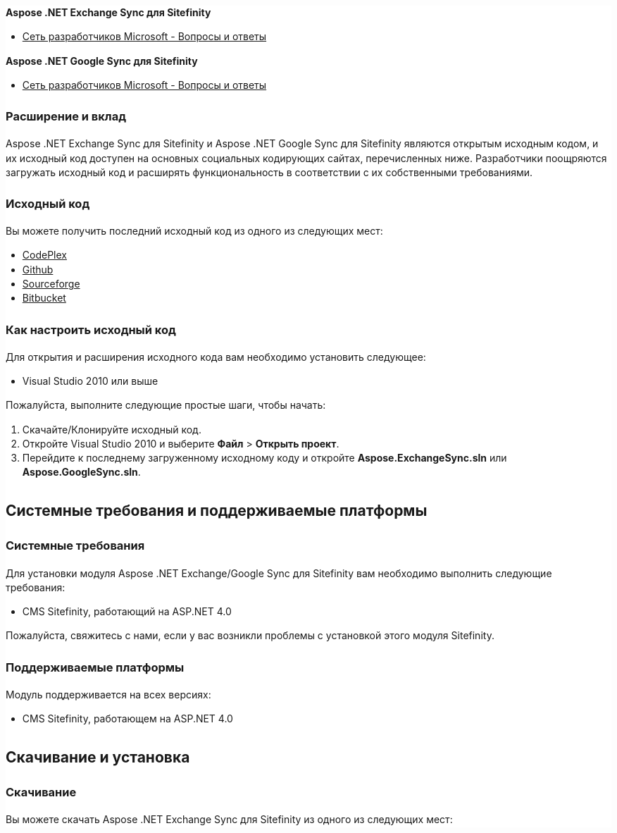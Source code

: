 **Aspose .NET Exchange Sync для Sitefinity**

- [Сеть разработчиков Microsoft - Вопросы и ответы](https://docs.microsoft.com/en-us/samples/browse/?redirectedfrom=MSDN-samples#content)

**Aspose .NET Google Sync для Sitefinity**

- [Сеть разработчиков Microsoft - Вопросы и ответы](https://docs.microsoft.com/en-us/samples/browse/?redirectedfrom=MSDN-samples#content)

### **Расширение и вклад**
Aspose .NET Exchange Sync для Sitefinity и Aspose .NET Google Sync для Sitefinity являются открытым исходным кодом, и их исходный код доступен на основных социальных кодирующих сайтах, перечисленных ниже. Разработчики поощряются загружать исходный код и расширять функциональность в соответствии с их собственными требованиями.

### **Исходный код**
Вы можете получить последний исходный код из одного из следующих мест:

- [CodePlex ](https://archive.codeplex.com/?p=asposesitefinity)
- [Github ](https://github.com/asposemarketplace/Aspose_for_Sitefinity)
- [Sourceforge ](https://sourceforge.net/p/asposesitefinity/code/ci/master/tree/)
- [Bitbucket ](https://bitbucket.org/asposemarketplace/aspose-for-sitefinity/src)

### **Как настроить исходный код**
Для открытия и расширения исходного кода вам необходимо установить следующее:

- Visual Studio 2010 или выше

Пожалуйста, выполните следующие простые шаги, чтобы начать:

1. Скачайте/Клонируйте исходный код.
1. Откройте Visual Studio 2010 и выберите **Файл** > **Открыть проект**.
1. Перейдите к последнему загруженному исходному коду и откройте **Aspose.ExchangeSync.sln** или **Aspose.GoogleSync.sln**.

## **Системные требования и поддерживаемые платформы**
### **Системные требования**
Для установки модуля Aspose .NET Exchange/Google Sync для Sitefinity вам необходимо выполнить следующие требования:

- CMS Sitefinity, работающий на ASP.NET 4.0

Пожалуйста, свяжитесь с нами, если у вас возникли проблемы с установкой этого модуля Sitefinity.

### **Поддерживаемые платформы**
Модуль поддерживается на всех версиях:

- CMS Sitefinity, работающем на ASP.NET 4.0

## **Скачивание и установка**
### **Скачивание**
Вы можете скачать Aspose .NET Exchange Sync для Sitefinity из одного из следующих мест:

